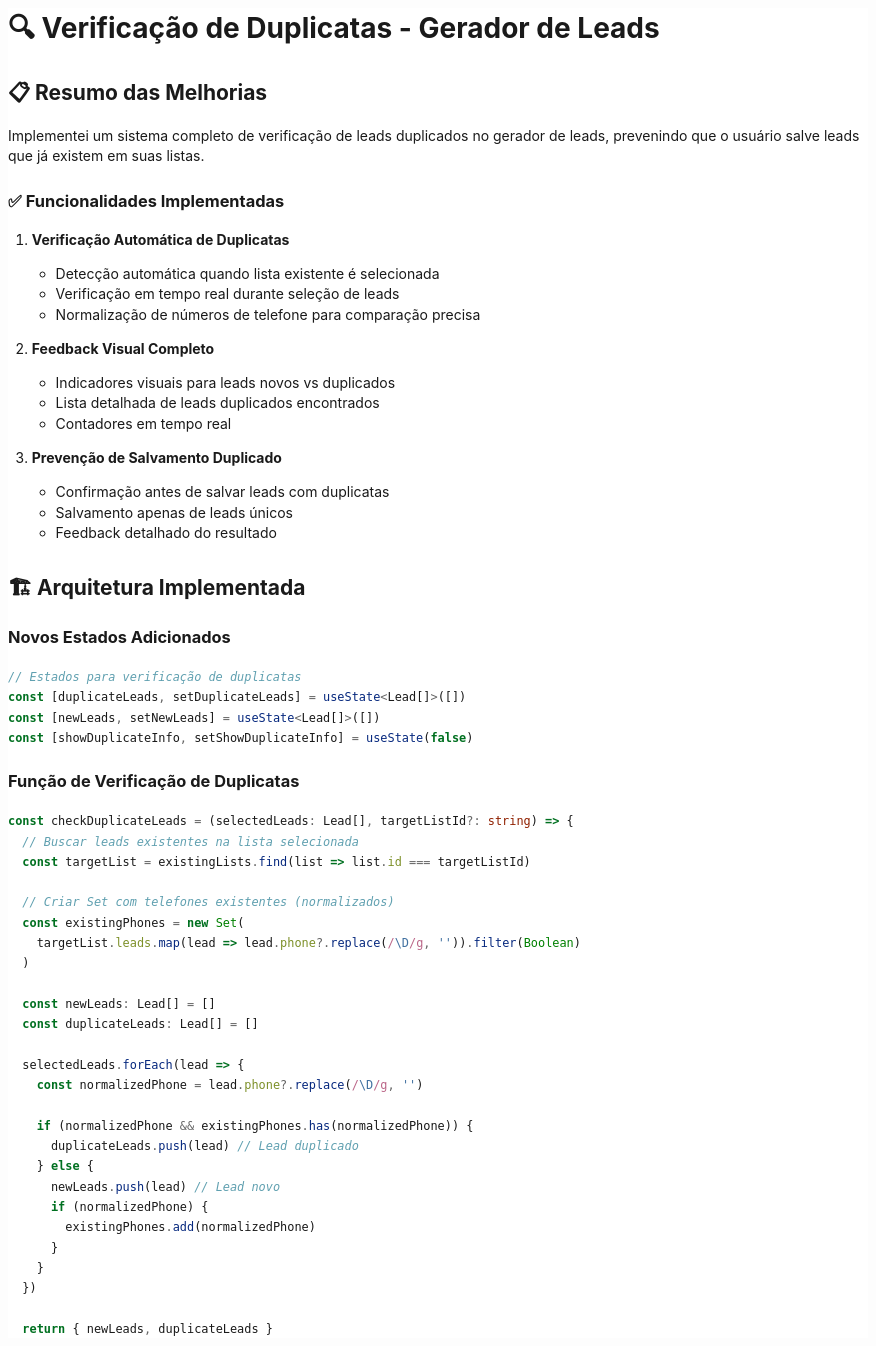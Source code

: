 # 🔍 Verificação de Duplicatas - Gerador de Leads

## 📋 Resumo das Melhorias

Implementei um sistema completo de verificação de leads duplicados no gerador de leads, prevenindo que o usuário salve leads que já existem em suas listas.

### ✅ **Funcionalidades Implementadas**

1. **Verificação Automática de Duplicatas**
   - Detecção automática quando lista existente é selecionada
   - Verificação em tempo real durante seleção de leads
   - Normalização de números de telefone para comparação precisa

2. **Feedback Visual Completo**
   - Indicadores visuais para leads novos vs duplicados
   - Lista detalhada de leads duplicados encontrados
   - Contadores em tempo real

3. **Prevenção de Salvamento Duplicado**
   - Confirmação antes de salvar leads com duplicatas
   - Salvamento apenas de leads únicos
   - Feedback detalhado do resultado

## 🏗️ Arquitetura Implementada

### **Novos Estados Adicionados**
```typescript
// Estados para verificação de duplicatas
const [duplicateLeads, setDuplicateLeads] = useState<Lead[]>([])
const [newLeads, setNewLeads] = useState<Lead[]>([])
const [showDuplicateInfo, setShowDuplicateInfo] = useState(false)
```

### **Função de Verificação de Duplicatas**
```typescript
const checkDuplicateLeads = (selectedLeads: Lead[], targetListId?: string) => {
  // Buscar leads existentes na lista selecionada
  const targetList = existingLists.find(list => list.id === targetListId)
  
  // Criar Set com telefones existentes (normalizados)
  const existingPhones = new Set(
    targetList.leads.map(lead => lead.phone?.replace(/\D/g, '')).filter(Boolean)
  )

  const newLeads: Lead[] = []
  const duplicateLeads: Lead[] = []

  selectedLeads.forEach(lead => {
    const normalizedPhone = lead.phone?.replace(/\D/g, '')
    
    if (normalizedPhone && existingPhones.has(normalizedPhone)) {
      duplicateLeads.push(lead) // Lead duplicado
    } else {
      newLeads.push(lead) // Lead novo
      if (normalizedPhone) {
        existingPhones.add(normalizedPhone)
      }
    }
  })

  return { newLeads, duplicateLeads }
```
